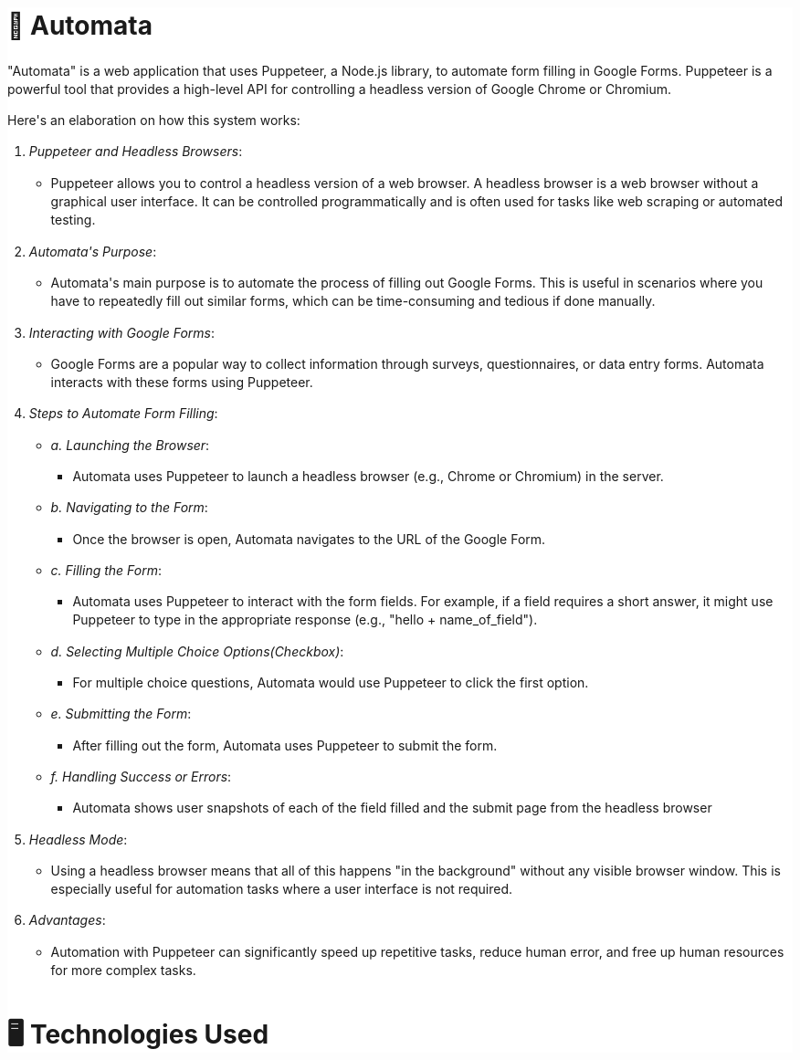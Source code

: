 # :hammer: Automata




"Automata" is a web application that uses Puppeteer, a Node.js library, to automate form filling in Google Forms. Puppeteer is a powerful tool that provides a high-level API for controlling a headless version of Google Chrome or Chromium.

Here's an elaboration on how this system works:

1. *Puppeteer and Headless Browsers*:
   - Puppeteer allows you to control a headless version of a web browser. A headless browser is a web browser without a graphical user interface. It can be controlled programmatically and is often used for tasks like web scraping or automated testing.

2. *Automata's Purpose*:
   - Automata's main purpose is to automate the process of filling out Google Forms. This is useful in scenarios where you have to repeatedly fill out similar forms, which can be time-consuming and tedious if done manually.

3. *Interacting with Google Forms*:
   - Google Forms are a popular way to collect information through surveys, questionnaires, or data entry forms. Automata interacts with these forms using Puppeteer.

4. *Steps to Automate Form Filling*:
   - *a. Launching the Browser*:
     - Automata uses Puppeteer to launch a headless browser (e.g., Chrome or Chromium) in the server.

   - *b. Navigating to the Form*:
     - Once the browser is open, Automata navigates to the URL of the Google Form.

   - *c. Filling the Form*:
     - Automata uses Puppeteer to interact with the form fields. For example, if a field requires a short answer, it might use Puppeteer to type in the appropriate response (e.g., "hello + name_of_field").

   - *d. Selecting Multiple Choice Options(Checkbox)*:
     - For multiple choice questions, Automata would use Puppeteer to click the first option.

   - *e. Submitting the Form*:
     - After filling out the form, Automata uses Puppeteer to submit the form.

   - *f. Handling Success or Errors*:
     - Automata shows user snapshots of each of the field filled and the submit page from the headless browser

5. *Headless Mode*:
   - Using a headless browser means that all of this happens "in the background" without any visible browser window. This is especially useful for automation tasks where a user interface is not required.

6. *Advantages*:
   - Automation with Puppeteer can significantly speed up repetitive tasks, reduce human error, and free up human resources for more complex tasks.


#  :desktop_computer: Technologies Used
